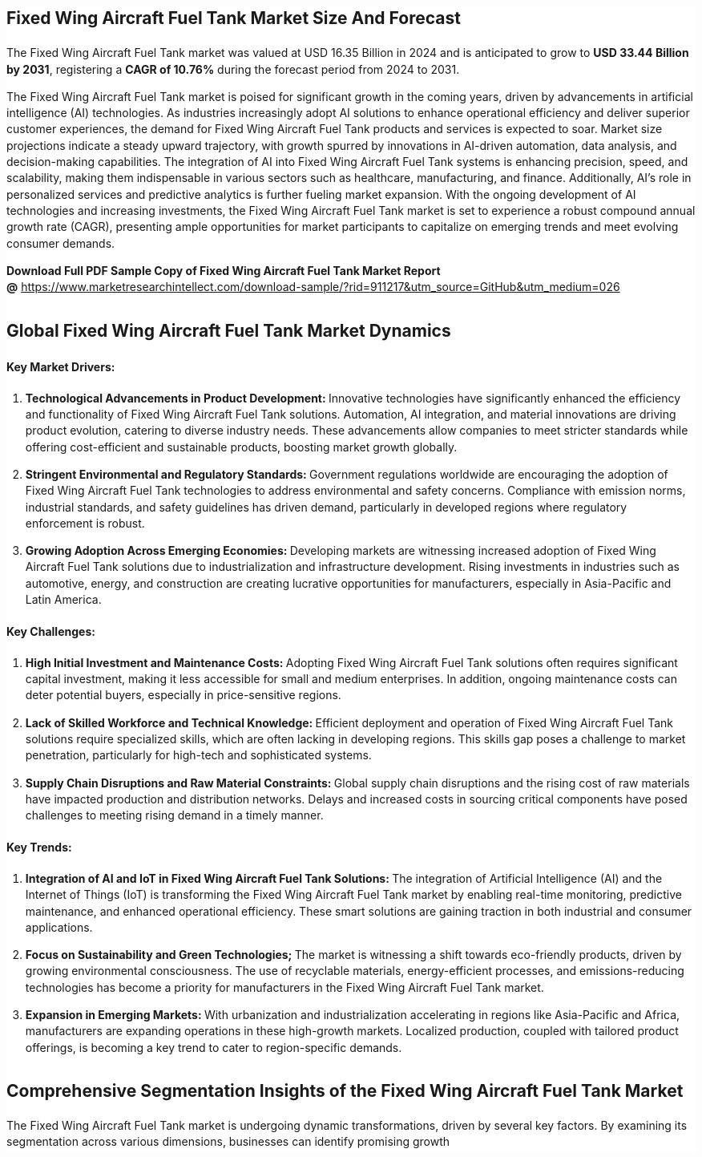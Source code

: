 <h2>Fixed Wing Aircraft Fuel Tank Market Size And Forecast</h2><p>The Fixed Wing Aircraft Fuel Tank market was valued at USD 16.35 Billion in 2024 and is anticipated to grow to <strong>USD 33.44 Billion by 2031</strong>, registering a <strong>CAGR of 10.76%</strong> during the forecast period from 2024 to 2031.</p><p>The Fixed Wing Aircraft Fuel Tank market is poised for significant growth in the coming years, driven by advancements in artificial intelligence (AI) technologies. As industries increasingly adopt AI solutions to enhance operational efficiency and deliver superior customer experiences, the demand for Fixed Wing Aircraft Fuel Tank products and services is expected to soar. Market size projections indicate a steady upward trajectory, with growth spurred by innovations in AI-driven automation, data analysis, and decision-making capabilities. The integration of AI into Fixed Wing Aircraft Fuel Tank systems is enhancing precision, speed, and scalability, making them indispensable in various sectors such as healthcare, manufacturing, and finance. Additionally, AI’s role in personalized services and predictive analytics is further fueling market expansion. With the ongoing development of AI technologies and increasing investments, the Fixed Wing Aircraft Fuel Tank market is set to experience a robust compound annual growth rate (CAGR), presenting ample opportunities for market participants to capitalize on emerging trends and meet evolving consumer demands.</p><p><strong>Download Full PDF Sample Copy of Fixed Wing Aircraft Fuel Tank Market Report @</strong>&nbsp;<a href="https://www.marketresearchintellect.com/download-sample/?rid=911217&amp;utm_source=GitHub&amp;utm_medium=026">https://www.marketresearchintellect.com/download-sample/?rid=911217&amp;utm_source=GitHub&amp;utm_medium=026</a></p><h2>Global Fixed Wing Aircraft Fuel Tank Market Dynamics</h2><h4><strong>Key Market Drivers:</strong></h4><ol><li><p><strong>Technological Advancements in Product Development:&nbsp;</strong>Innovative technologies have significantly enhanced the efficiency and functionality of Fixed Wing Aircraft Fuel Tank solutions. Automation, AI integration, and material innovations are driving product evolution, catering to diverse industry needs. These advancements allow companies to meet stricter standards while offering cost-efficient and sustainable products, boosting market growth globally.</p></li><li><p><strong>Stringent Environmental and Regulatory Standards:&nbsp;</strong>Government regulations worldwide are encouraging the adoption of Fixed Wing Aircraft Fuel Tank technologies to address environmental and safety concerns. Compliance with emission norms, industrial standards, and safety guidelines has driven demand, particularly in developed regions where regulatory enforcement is robust.</p></li><li><p><strong>Growing Adoption Across Emerging Economies:&nbsp;</strong>Developing markets are witnessing increased adoption of Fixed Wing Aircraft Fuel Tank solutions due to industrialization and infrastructure development. Rising investments in industries such as automotive, energy, and construction are creating lucrative opportunities for manufacturers, especially in Asia-Pacific and Latin America.</p></li></ol><h4><strong>Key Challenges:</strong></h4><ol><li><p><strong>High Initial Investment and Maintenance Costs:&nbsp;</strong>Adopting Fixed Wing Aircraft Fuel Tank solutions often requires significant capital investment, making it less accessible for small and medium enterprises. In addition, ongoing maintenance costs can deter potential buyers, especially in price-sensitive regions.</p></li><li><p><strong>Lack of Skilled Workforce and Technical Knowledge:&nbsp;</strong>Efficient deployment and operation of Fixed Wing Aircraft Fuel Tank solutions require specialized skills, which are often lacking in developing regions. This skills gap poses a challenge to market penetration, particularly for high-tech and sophisticated systems.</p></li><li><p><strong>Supply Chain Disruptions and Raw Material Constraints:&nbsp;</strong>Global supply chain disruptions and the rising cost of raw materials have impacted production and distribution networks. Delays and increased costs in sourcing critical components have posed challenges to meeting rising demand in a timely manner.</p></li></ol><h4><strong>Key Trends:</strong></h4><ol><li><p><strong>Integration of AI and IoT in Fixed Wing Aircraft Fuel Tank Solutions:&nbsp;</strong>The integration of Artificial Intelligence (AI) and the Internet of Things (IoT) is transforming the Fixed Wing Aircraft Fuel Tank market by enabling real-time monitoring, predictive maintenance, and enhanced operational efficiency. These smart solutions are gaining traction in both industrial and consumer applications.</p></li><li><p><strong>Focus on Sustainability and Green Technologies;&nbsp;</strong>The market is witnessing a shift towards eco-friendly products, driven by growing environmental consciousness. The use of recyclable materials, energy-efficient processes, and emissions-reducing technologies has become a priority for manufacturers in the Fixed Wing Aircraft Fuel Tank market.</p></li><li><p><strong>Expansion in Emerging Markets:&nbsp;</strong>With urbanization and industrialization accelerating in regions like Asia-Pacific and Africa, manufacturers are expanding operations in these high-growth markets. Localized production, coupled with tailored product offerings, is becoming a key trend to cater to region-specific demands.</p></li></ol><div class="article-main__content" data-test-id="publishing-text-block"><h2>Comprehensive Segmentation Insights of the Fixed Wing Aircraft Fuel Tank Market</h2><p>The Fixed Wing Aircraft Fuel Tank market is undergoing dynamic transformations, driven by several key factors. By examining its segmentation across various dimensions, businesses can identify promising growth